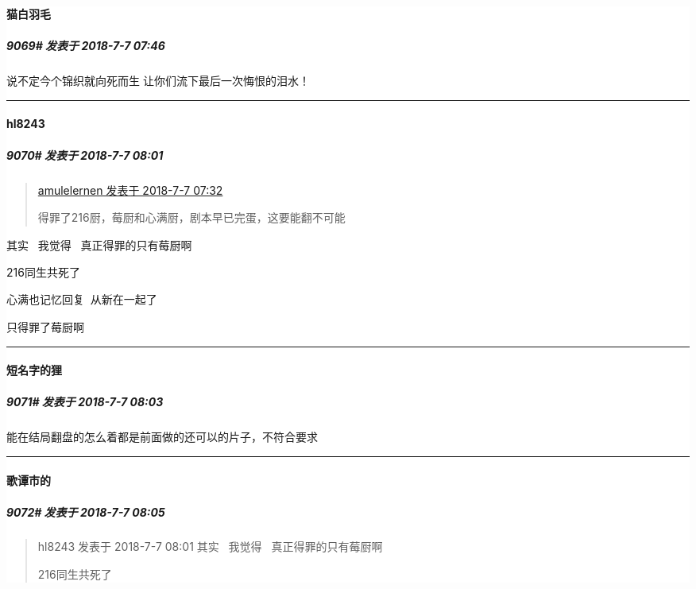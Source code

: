 ####  猫白羽毛  
##### 9069#       发表于 2018-7-7 07:46




说不定今个锦织就向死而生
让你们流下最后一次悔恨的泪水！







-----

####  hl8243  
##### 9070#       发表于 2018-7-7 08:01



<blockquote><a href="httphttps://bbs.saraba1st.com/2b/forum.php?mod=redirect&amp;goto=findpost&amp;pid=40246120&amp;ptid=1719892" target="_blank">amulelernen 发表于 2018-7-7 07:32</a>

得罪了216厨，莓厨和心满厨，剧本早已完蛋，这要能翻不可能</blockquote>
其实   我觉得   真正得罪的只有莓厨啊

216同生共死了

心满也记忆回复  从新在一起了 

只得罪了莓厨啊







-----

####  短名字的狸  
##### 9071#       发表于 2018-7-7 08:03




能在结局翻盘的怎么着都是前面做的还可以的片子，不符合要求







-----

####  歌谭市的  
##### 9072#       发表于 2018-7-7 08:05



<blockquote>hl8243 发表于 2018-7-7 08:01
其实   我觉得   真正得罪的只有莓厨啊

216同生共死了
